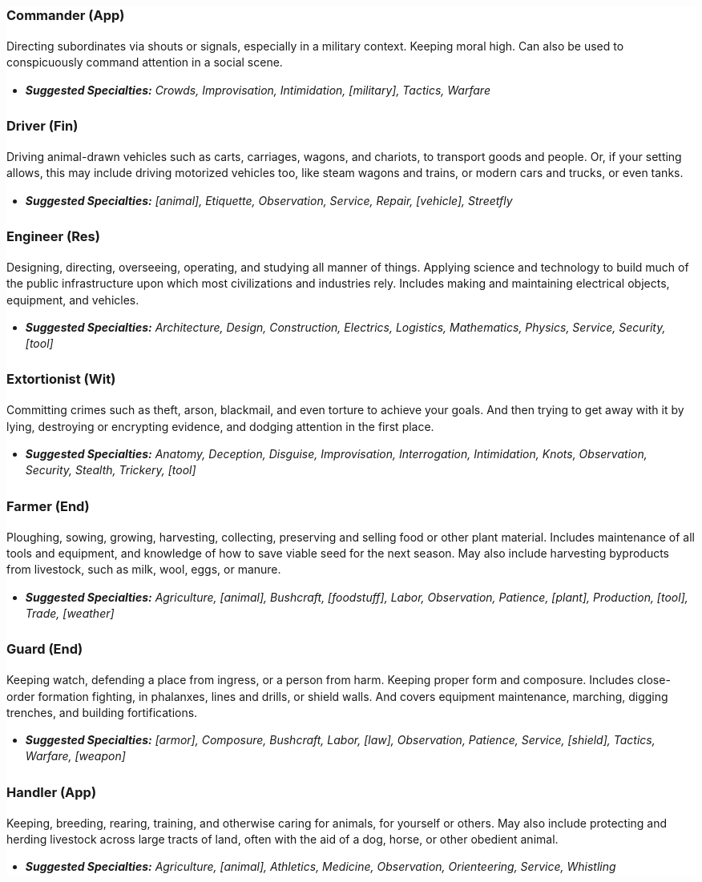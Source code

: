 ### Commander (App)
Directing subordinates via shouts or signals, especially in a military context. Keeping moral high. Can also be used to conspicuously command attention in a social scene. 
- ***Suggested Specialties:** Crowds, Improvisation, Intimidation, [military], Tactics, Warfare*


### Driver (Fin)
Driving animal-drawn vehicles such as carts, carriages, wagons, and chariots, to transport goods and people. Or, if your setting allows, this may include driving motorized vehicles too, like steam wagons and trains, or modern cars and trucks, or even tanks.
- ***Suggested Specialties:** [animal], Etiquette, Observation, Service, Repair, [vehicle], Streetfly*


### Engineer (Res)
Designing, directing, overseeing, operating, and studying all manner of things. Applying science and technology to build much of the public infrastructure upon which most civilizations and industries rely. Includes making and maintaining electrical objects, equipment, and vehicles.
- ***Suggested Specialties:** Architecture, Design, Construction, Electrics, Logistics, Mathematics, Physics, Service, Security, [tool]*


### Extortionist (Wit)
Committing crimes such as theft, arson, blackmail, and even torture to achieve your goals. And then trying to get away with it by lying, destroying or encrypting evidence, and dodging attention in the first place. 
- ***Suggested Specialties:** Anatomy, Deception, Disguise, Improvisation, Interrogation, Intimidation, Knots, Observation, Security, Stealth, Trickery, [tool]*


### Farmer (End)
Ploughing, sowing, growing, harvesting, collecting, preserving and selling food or other plant material. Includes maintenance of all tools and equipment, and knowledge of how to save viable seed for the next season. May also include harvesting byproducts from livestock, such as milk, wool, eggs, or manure.
- ***Suggested Specialties:** Agriculture, [animal], Bushcraft, [foodstuff], Labor, Observation, Patience, [plant], Production, [tool], Trade, [weather]*


### Guard (End)
Keeping watch, defending a place from ingress, or a person from harm. Keeping proper form and composure. Includes close-order formation fighting, in phalanxes, lines and drills, or shield walls. And covers equipment maintenance, marching, digging trenches, and building fortifications.
- ***Suggested Specialties:** [armor], Composure, Bushcraft, Labor, [law], Observation, Patience, Service, [shield], Tactics, Warfare, [weapon]*


### Handler (App)
Keeping, breeding, rearing, training, and otherwise caring for animals, for yourself or others. May also include protecting and herding livestock across large tracts of land, often with the aid of a dog, horse, or other obedient animal.
- ***Suggested Specialties:** Agriculture, [animal], Athletics, Medicine, Observation, Orienteering, Service, Whistling*
